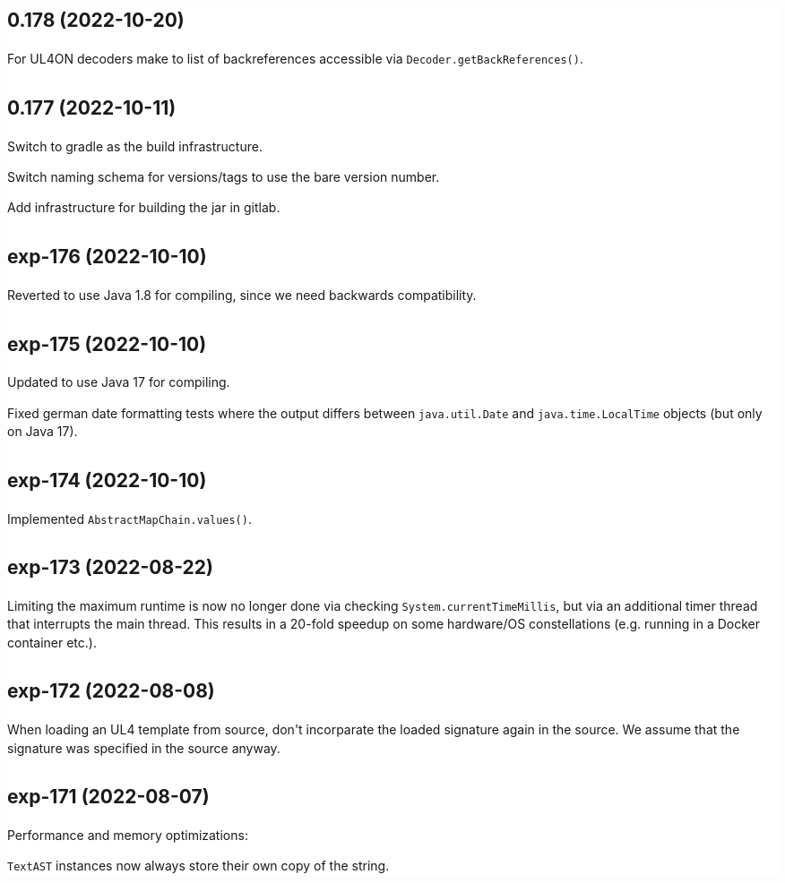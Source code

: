 
## 0.178 (2022-10-20)

For UL4ON decoders make to list of backreferences accessible via
`Decoder.getBackReferences()`.


## 0.177 (2022-10-11)

Switch to gradle as the build infrastructure.

Switch naming schema for versions/tags to use the bare version number.

Add infrastructure for building the jar in gitlab.


## exp-176 (2022-10-10)

Reverted to use Java 1.8 for compiling, since we need backwards compatibility.


## exp-175 (2022-10-10)

Updated to use Java 17 for compiling.

Fixed german date formatting tests where the output differs between
`java.util.Date` and `java.time.LocalTime` objects (but only on Java 17).


## exp-174 (2022-10-10)

Implemented `AbstractMapChain.values()`.


## exp-173 (2022-08-22)

Limiting the maximum runtime is now no longer done via checking
`System.currentTimeMillis`, but via an additional timer thread that interrupts
the main thread. This results in a 20-fold speedup on some hardware/OS
constellations (e.g. running in a Docker container etc.).


## exp-172 (2022-08-08)

When loading an UL4 template from source, don't incorparate the loaded signature
again in the source. We assume that the signature was specified in the source
anyway.


## exp-171 (2022-08-07)

Performance and memory optimizations:

`TextAST` instances now always store their own copy of the string.
